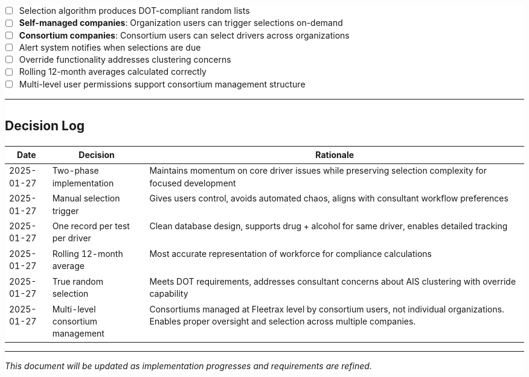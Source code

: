 - [ ] Selection algorithm produces DOT-compliant random lists
- [ ] **Self-managed companies**: Organization users can trigger selections on-demand
- [ ] **Consortium companies**: Consortium users can select drivers across organizations
- [ ] Alert system notifies when selections are due
- [ ] Override functionality addresses clustering concerns
- [ ] Rolling 12-month averages calculated correctly
- [ ] Multi-level user permissions support consortium management structure

---

## Decision Log

| Date       | Decision                          | Rationale                                                                                                                                                  |
| ---------- | --------------------------------- | ---------------------------------------------------------------------------------------------------------------------------------------------------------- |
| 2025-01-27 | Two-phase implementation          | Maintains momentum on core driver issues while preserving selection complexity for focused development                                                     |
| 2025-01-27 | Manual selection trigger          | Gives users control, avoids automated chaos, aligns with consultant workflow preferences                                                                   |
| 2025-01-27 | One record per test per driver    | Clean database design, supports drug + alcohol for same driver, enables detailed tracking                                                                  |
| 2025-01-27 | Rolling 12-month average          | Most accurate representation of workforce for compliance calculations                                                                                      |
| 2025-01-27 | True random selection             | Meets DOT requirements, addresses consultant concerns about AIS clustering with override capability                                                        |
| 2025-01-27 | Multi-level consortium management | Consortiums managed at Fleetrax level by consortium users, not individual organizations. Enables proper oversight and selection across multiple companies. |

---

_This document will be updated as implementation progresses and requirements are refined._
